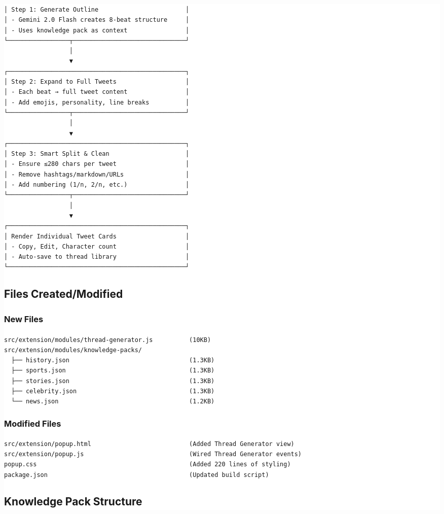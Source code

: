 ```
│ Step 1: Generate Outline                        │
│ - Gemini 2.0 Flash creates 8-beat structure     │
│ - Uses knowledge pack as context                │
└─────────────────┬───────────────────────────────┘
                  │
                  ▼
┌─────────────────────────────────────────────────┐
│ Step 2: Expand to Full Tweets                   │
│ - Each beat → full tweet content                │
│ - Add emojis, personality, line breaks          │
└─────────────────┬───────────────────────────────┘
                  │
                  ▼
┌─────────────────────────────────────────────────┐
│ Step 3: Smart Split & Clean                     │
│ - Ensure ≤280 chars per tweet                   │
│ - Remove hashtags/markdown/URLs                 │
│ - Add numbering (1/n, 2/n, etc.)                │
└─────────────────┬───────────────────────────────┘
                  │
                  ▼
┌─────────────────────────────────────────────────┐
│ Render Individual Tweet Cards                   │
│ - Copy, Edit, Character count                   │
│ - Auto-save to thread library                   │
└─────────────────────────────────────────────────┘
```

## Files Created/Modified

### New Files
```
src/extension/modules/thread-generator.js          (10KB)
src/extension/modules/knowledge-packs/
  ├── history.json                                 (1.3KB)
  ├── sports.json                                  (1.3KB)
  ├── stories.json                                 (1.3KB)
  ├── celebrity.json                               (1.3KB)
  └── news.json                                    (1.2KB)
```

### Modified Files
```
src/extension/popup.html                           (Added Thread Generator view)
src/extension/popup.js                             (Wired Thread Generator events)
popup.css                                          (Added 220 lines of styling)
package.json                                       (Updated build script)
```

## Knowledge Pack Structure
